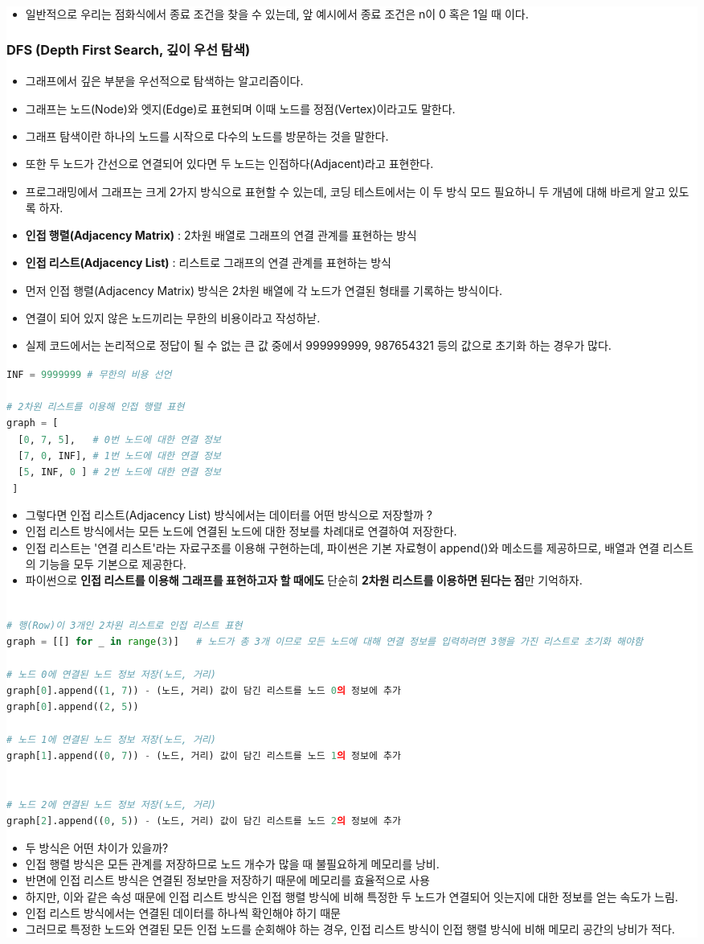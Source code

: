 - 일반적으로 우리는 점화식에서 종료 조건을 찾을 수 있는데, 앞 예시에서 종료 조건은 n이 0 혹은 1일 때 이다.


### DFS (Depth First Search, 깊이 우선 탐색)
- 그래프에서 깊은 부분을 우선적으로 탐색하는 알고리즘이다.

- 그래프는 노드(Node)와 엣지(Edge)로 표현되며 이때 노드를 정점(Vertex)이라고도 말한다.
- 그래프 탐색이란 하나의 노드를 시작으로 다수의 노드를 방문하는 것을 말한다.
- 또한 두 노드가 간선으로 연결되어 있다면 두 노드는 인접하다(Adjacent)라고 표현한다.

- 프로그래밍에서 그래프는 크게 2가지 방식으로 표현할 수 있는데, 코딩 테스트에서는 이 두 방식 모드 필요하니 두 개념에 대해 바르게 알고 있도록 하자.
- **인접 행렬(Adjacency Matrix)** : 2차원 배열로 그래프의 연결 관계를 표현하는 방식
- **인접 리스트(Adjacency List)** : 리스트로 그래프의 연결 관계를 표현하는 방식

- 먼저 인접 행렬(Adjacency Matrix) 방식은 2차원 배열에 각 노드가 연결된 형태를 기록하는 방식이다.
- 연결이 되어 있지 않은 노드끼리는 무한의 비용이라고 작성하낟.
- 실제 코드에서는 논리적으로 정답이 될 수 없는 큰 값 중에서 999999999, 987654321 등의 값으로 초기화 하는 경우가 많다.


```python
INF = 9999999 # 무한의 비용 선언

# 2차원 리스트를 이용해 인접 행렬 표현
graph = [
  [0, 7, 5],   # 0번 노드에 대한 연결 정보
  [7, 0, INF], # 1번 노드에 대한 연결 정보
  [5, INF, 0 ] # 2번 노드에 대한 연결 정보
 ]

```


- 그렇다면 인접 리스트(Adjacency List) 방식에서는 데이터를 어떤 방식으로 저장할까 ?
- 인접 리스트 방식에서는 모든 노드에 연결된 노드에 대한 정보를 차례대로 연결하여 저장한다.
- 인접 리스트는 '연결 리스트'라는 자료구조를 이용해 구현하는데, 파이썬은 기본 자료형이 append()와 메소드를 제공하므로, 배열과 연결 리스트의 기능을 모두 기본으로 제공한다.
- 파이썬으로 **인접 리스트를 이용해 그래프를 표현하고자 할 때에도** 단순히 **2차원 리스트를 이용하면 된다는 점**만 기억하자.


```python

# 행(Row)이 3개인 2차원 리스트로 인접 리스트 표현
graph = [[] for _ in range(3)]   # 노드가 총 3개 이므로 모든 노드에 대해 연결 정보를 입력하려면 3행을 가진 리스트로 초기화 해야함

# 노드 0에 연결된 노드 정보 저장(노드, 거리)
graph[0].append((1, 7)) - (노드, 거리) 값이 담긴 리스트를 노드 0의 정보에 추가
graph[0].append((2, 5)) 

# 노드 1에 연결된 노드 정보 저장(노드, 거리)
graph[1].append((0, 7)) - (노드, 거리) 값이 담긴 리스트를 노드 1의 정보에 추가


# 노드 2에 연결된 노드 정보 저장(노드, 거리)
graph[2].append((0, 5)) - (노드, 거리) 값이 담긴 리스트를 노드 2의 정보에 추가
```

- 두 방식은 어떤 차이가 있을까?
- 인접 행렬 방식은 모든 관계를 저장하므로 노드 개수가 많을 때 불필요하게 메모리를 낭비.
- 반면에 인접 리스트 방식은 연결된 정보만을 저장하기 때문에 메모리를 효율적으로 사용
- 하지만, 이와 같은 속성 때문에 인접 리스트 방식은 인접 행렬 방식에 비해 특정한 두 노드가 연결되어 잇는지에 대한 정보를 얻는 속도가 느림.
- 인접 리스트 방식에서는 연결된 데이터를 하나씩 확인해야 하기 때문
- 그러므로 특정한 노드와 연결된 모든 인접 노드를 순회해야 하는 경우, 인접 리스트 방식이 인접 행렬 방식에 비해 메모리 공간의 낭비가 적다.
